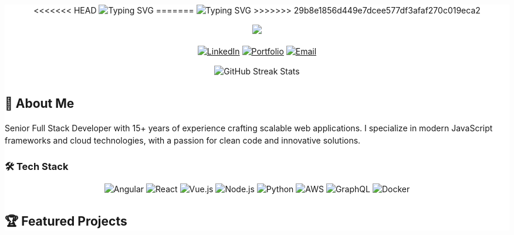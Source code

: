 <div align="center">
<<<<<<< HEAD
  <img src="https://readme-typing-svg.demolab.com?font=Fira+Code&size=32&duration=2800&pause=2000&color=A9FEF7&center=true&vCenter=true&width=940&lines=Hey%2C+I'm+Ilya+Belous+%F0%9F%91%8B;Senior+Full+Stack+Developer+with+15%2B+Years+Experience" alt="Typing SVG" />
=======
  <img src="https://readme-typing-svg.demolab.com?font=Fira+Code&size=22&duration=2800&pause=2000&color=A9FEF7&center=true&vCenter=true&width=940&lines=Hey%2C+I'm+Ilya+Belous+%F0%9F%91%8B;Senior+Full+Stack+Developer+with+15%2B+Years+Experience" alt="Typing SVG" />
>>>>>>> 29b8e1856d449e7dcee577df3afaf270c019eca2
  <br/>
  
  
  ![](https://komarev.com/ghpvc/?username=ilyabelous&color=blueviolet)
  
  
  [![LinkedIn](https://img.shields.io/badge/LinkedIn-0077B5?style=for-the-badge&logo=linkedin&logoColor=white)](https://linkedin.com/in/ilyabelous)
  [![Portfolio](https://img.shields.io/badge/Portfolio-FF5722?style=for-the-badge&logo=google-chrome&logoColor=white)](https://ilyabelous.com)
  [![Email](https://img.shields.io/badge/Email-D14836?style=for-the-badge&logo=gmail&logoColor=white)](mailto:b3lous.ilya@gmail.com)
</div>

<div align="center">
  <img src="https://github-readme-streak-stats.herokuapp.com/?user=ilyabelous&theme=radical&hide_border=true" alt="GitHub Streak Stats"/>
</div>

## 🚀 About Me

Senior Full Stack Developer with 15+ years of experience crafting scalable web applications. I specialize in modern JavaScript frameworks and cloud technologies, with a passion for clean code and innovative solutions.

### 🛠️ Tech Stack

<div align="center">
  
  ![Angular](https://img.shields.io/badge/Angular-DD0031?style=for-the-badge&logo=angular&logoColor=white)
  ![React](https://img.shields.io/badge/React-20232A?style=for-the-badge&logo=react&logoColor=61DAFB)
  ![Vue.js](https://img.shields.io/badge/Vue.js-35495E?style=for-the-badge&logo=vue.js&logoColor=4FC08D)
  ![Node.js](https://img.shields.io/badge/Node.js-43853D?style=for-the-badge&logo=node.js&logoColor=white)
  ![Python](https://img.shields.io/badge/Python-14354C?style=for-the-badge&logo=python&logoColor=white)
  ![AWS](https://img.shields.io/badge/AWS-232F3E?style=for-the-badge&logo=amazon-aws&logoColor=white)
  ![GraphQL](https://img.shields.io/badge/GraphQL-E10098?style=for-the-badge&logo=graphql&logoColor=white)
  ![Docker](https://img.shields.io/badge/Docker-2496ED?style=for-the-badge&logo=docker&logoColor=white)

</div>

## 🏆 Featured Projects
